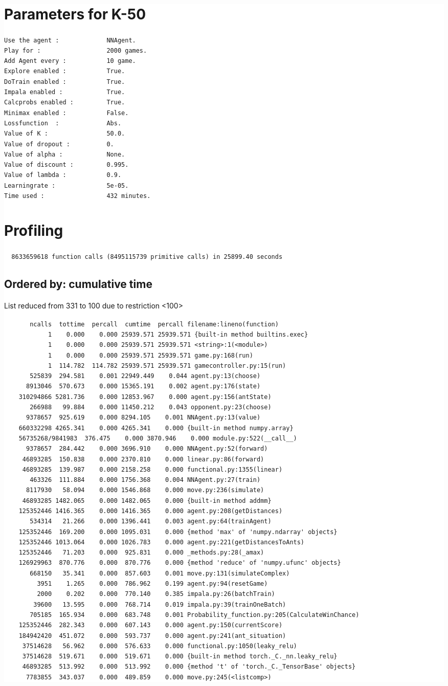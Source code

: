 # Parameters for K-50

    Use the agent :             NNAgent.
    Play for :                  2000 games.
    Add Agent every :           10 game.
    Explore enabled :           True.
    DoTrain enabled :           True.
    Impala enabled :            True.
    Calcprobs enabled :         True.
    Minimax enabled :           False.
    Lossfunction  :             Abs.
    Value of K :                50.0.
    Value of dropout :          0.
    Value of alpha :            None.
    Value of discount :         0.995.
    Value of lambda :           0.9.
    Learningrate :              5e-05.
    Time used :                 432 minutes.

# Profiling


      8633659618 function calls (8495115739 primitive calls) in 25899.40 seconds

##    Ordered by: cumulative time
   List reduced from 331 to 100 due to restriction <100>

           ncalls  tottime  percall  cumtime  percall filename:lineno(function)
                1    0.000    0.000 25939.571 25939.571 {built-in method builtins.exec}
                1    0.000    0.000 25939.571 25939.571 <string>:1(<module>)
                1    0.000    0.000 25939.571 25939.571 game.py:168(run)
                1  114.782  114.782 25939.571 25939.571 gamecontroller.py:15(run)
           525839  294.581    0.001 22949.449    0.044 agent.py:13(choose)
          8913046  570.673    0.000 15365.191    0.002 agent.py:176(state)
        310294866 5281.736    0.000 12853.967    0.000 agent.py:156(antState)
           266988   99.884    0.000 11450.212    0.043 opponent.py:23(choose)
          9378657  925.619    0.000 8294.105    0.001 NNAgent.py:13(value)
        660332298 4265.341    0.000 4265.341    0.000 {built-in method numpy.array}
        56735268/9841983  376.475    0.000 3870.946    0.000 module.py:522(__call__)
          9378657  284.442    0.000 3696.910    0.000 NNAgent.py:52(forward)
         46893285  150.838    0.000 2370.810    0.000 linear.py:86(forward)
         46893285  139.987    0.000 2158.258    0.000 functional.py:1355(linear)
           463326  111.884    0.000 1756.368    0.004 NNAgent.py:27(train)
          8117930   58.094    0.000 1546.868    0.000 move.py:236(simulate)
         46893285 1482.065    0.000 1482.065    0.000 {built-in method addmm}
        125352446 1416.365    0.000 1416.365    0.000 agent.py:208(getDistances)
           534314   21.266    0.000 1396.441    0.003 agent.py:64(trainAgent)
        125352446  169.200    0.000 1095.031    0.000 {method 'max' of 'numpy.ndarray' objects}
        125352446 1013.064    0.000 1026.783    0.000 agent.py:221(getDistancesToAnts)
        125352446   71.203    0.000  925.831    0.000 _methods.py:28(_amax)
        126929963  870.776    0.000  870.776    0.000 {method 'reduce' of 'numpy.ufunc' objects}
           668150   35.341    0.000  857.603    0.001 move.py:131(simulateComplex)
             3951    1.265    0.000  786.962    0.199 agent.py:94(resetGame)
             2000    0.202    0.000  770.140    0.385 impala.py:26(batchTrain)
            39600   13.595    0.000  768.714    0.019 impala.py:39(trainOneBatch)
           705185  165.934    0.000  683.748    0.001 Probability_function.py:205(CalculateWinChance)
        125352446  282.343    0.000  607.143    0.000 agent.py:150(currentScore)
        184942420  451.072    0.000  593.737    0.000 agent.py:241(ant_situation)
         37514628   56.962    0.000  576.633    0.000 functional.py:1050(leaky_relu)
         37514628  519.671    0.000  519.671    0.000 {built-in method torch._C._nn.leaky_relu}
         46893285  513.992    0.000  513.992    0.000 {method 't' of 'torch._C._TensorBase' objects}
          7783855  343.037    0.000  489.859    0.000 move.py:245(<listcomp>)
